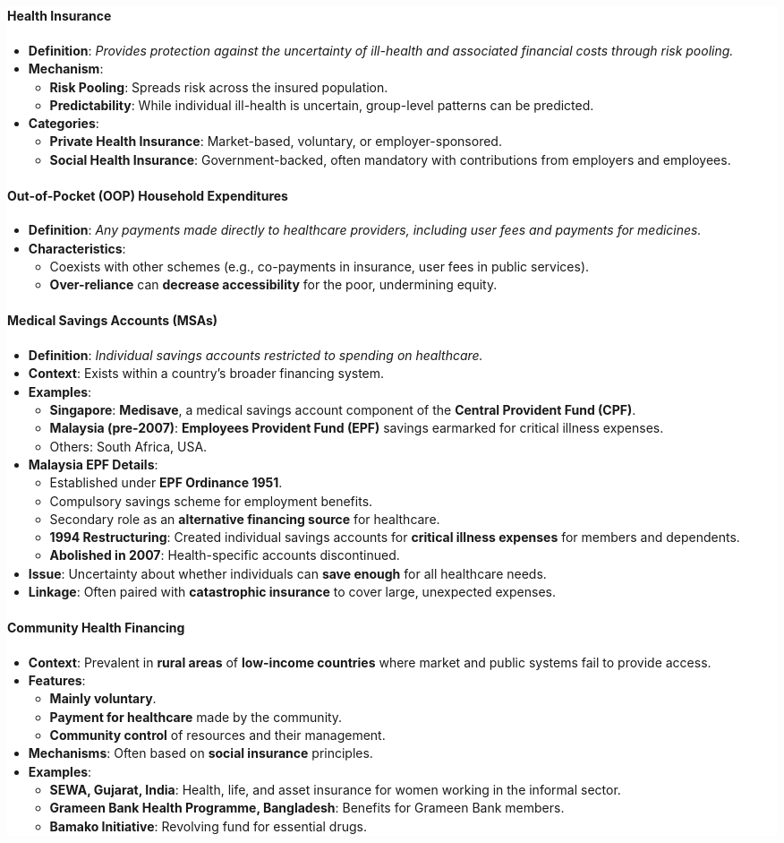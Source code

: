 #### **Health Insurance**  
- **Definition**: *Provides protection against the uncertainty of ill-health and associated financial costs through risk pooling.*  
- **Mechanism**:  
  - **Risk Pooling**: Spreads risk across the insured population.  
  - **Predictability**: While individual ill-health is uncertain, group-level patterns can be predicted.  
- **Categories**:  
  - **Private Health Insurance**: Market-based, voluntary, or employer-sponsored.  
  - **Social Health Insurance**: Government-backed, often mandatory with contributions from employers and employees.  

#### **Out-of-Pocket (OOP) Household Expenditures**  
- **Definition**: *Any payments made directly to healthcare providers, including user fees and payments for medicines.*  
- **Characteristics**:  
  - Coexists with other schemes (e.g., co-payments in insurance, user fees in public services).  
  - **Over-reliance** can **decrease accessibility** for the poor, undermining equity.  

#### **Medical Savings Accounts (MSAs)**  
- **Definition**: *Individual savings accounts restricted to spending on healthcare.*  
- **Context**: Exists within a country’s broader financing system.  
- **Examples**:  
  - **Singapore**: **Medisave**, a medical savings account component of the **Central Provident Fund (CPF)**.  
  - **Malaysia (pre-2007)**: **Employees Provident Fund (EPF)** savings earmarked for critical illness expenses.  
  - Others: South Africa, USA.  
- **Malaysia EPF Details**:  
  - Established under **EPF Ordinance 1951**.  
  - Compulsory savings scheme for employment benefits.  
  - Secondary role as an **alternative financing source** for healthcare.  
  - **1994 Restructuring**: Created individual savings accounts for **critical illness expenses** for members and dependents.  
  - **Abolished in 2007**: Health-specific accounts discontinued.  
- **Issue**: Uncertainty about whether individuals can **save enough** for all healthcare needs.  
- **Linkage**: Often paired with **catastrophic insurance** to cover large, unexpected expenses.  

#### **Community Health Financing**  
- **Context**: Prevalent in **rural areas** of **low-income countries** where market and public systems fail to provide access.  
- **Features**:  
  - **Mainly voluntary**.  
  - **Payment for healthcare** made by the community.  
  - **Community control** of resources and their management.  
- **Mechanisms**: Often based on **social insurance** principles.  
- **Examples**:  
  - **SEWA, Gujarat, India**: Health, life, and asset insurance for women working in the informal sector.  
  - **Grameen Bank Health Programme, Bangladesh**: Benefits for Grameen Bank members.  
  - **Bamako Initiative**: Revolving fund for essential drugs.  
